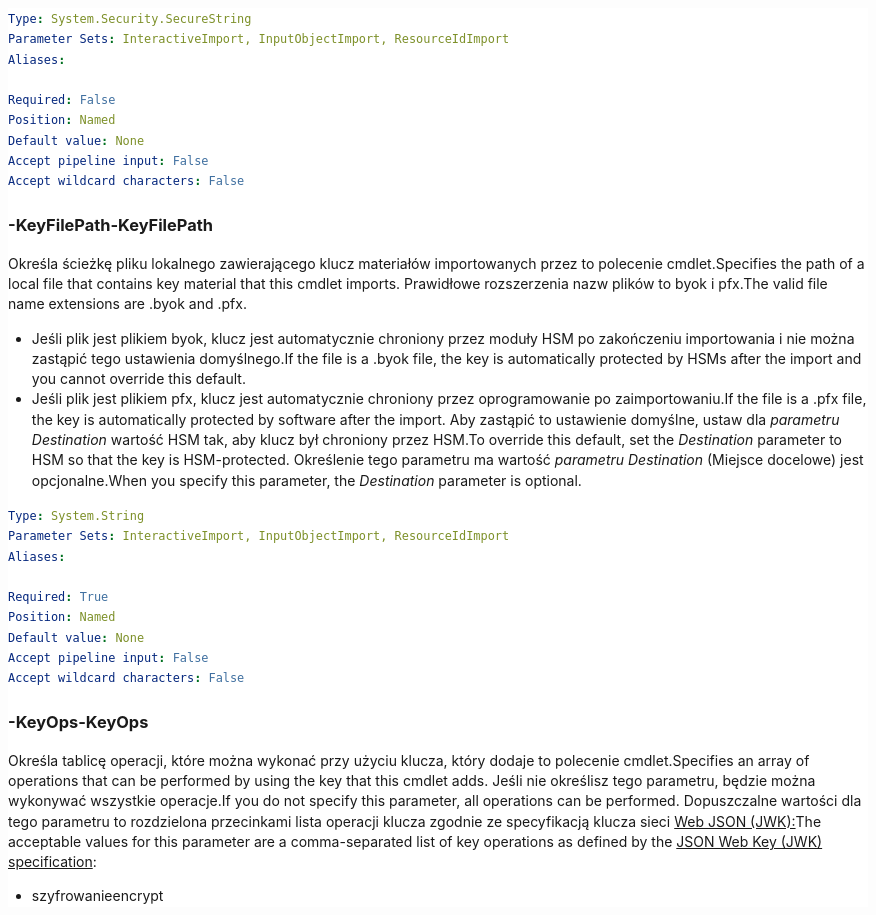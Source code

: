 ```yaml
Type: System.Security.SecureString
Parameter Sets: InteractiveImport, InputObjectImport, ResourceIdImport
Aliases:

Required: False
Position: Named
Default value: None
Accept pipeline input: False
Accept wildcard characters: False
```

### <span data-ttu-id="a1efb-197">-KeyFilePath</span><span class="sxs-lookup"><span data-stu-id="a1efb-197">-KeyFilePath</span></span>
<span data-ttu-id="a1efb-198">Określa ścieżkę pliku lokalnego zawierającego klucz materiałów importowanych przez to polecenie cmdlet.</span><span class="sxs-lookup"><span data-stu-id="a1efb-198">Specifies the path of a local file that contains key material that this cmdlet imports.</span></span>
<span data-ttu-id="a1efb-199">Prawidłowe rozszerzenia nazw plików to byok i pfx.</span><span class="sxs-lookup"><span data-stu-id="a1efb-199">The valid file name extensions are .byok and .pfx.</span></span>
- <span data-ttu-id="a1efb-200">Jeśli plik jest plikiem byok, klucz jest automatycznie chroniony przez moduły HSM po zakończeniu importowania i nie można zastąpić tego ustawienia domyślnego.</span><span class="sxs-lookup"><span data-stu-id="a1efb-200">If the file is a .byok file, the key is automatically protected by HSMs after the import and you cannot override this default.</span></span>
- <span data-ttu-id="a1efb-201">Jeśli plik jest plikiem pfx, klucz jest automatycznie chroniony przez oprogramowanie po zaimportowaniu.</span><span class="sxs-lookup"><span data-stu-id="a1efb-201">If the file is a .pfx file, the key is automatically protected by software after the import.</span></span> <span data-ttu-id="a1efb-202">Aby zastąpić to ustawienie domyślne, ustaw dla *parametru Destination* wartość HSM tak, aby klucz był chroniony przez HSM.</span><span class="sxs-lookup"><span data-stu-id="a1efb-202">To override this default, set the *Destination* parameter to HSM so that the key is HSM-protected.</span></span>
<span data-ttu-id="a1efb-203">Określenie tego parametru ma wartość *parametru Destination* (Miejsce docelowe) jest opcjonalne.</span><span class="sxs-lookup"><span data-stu-id="a1efb-203">When you specify this parameter, the *Destination* parameter is optional.</span></span>

```yaml
Type: System.String
Parameter Sets: InteractiveImport, InputObjectImport, ResourceIdImport
Aliases:

Required: True
Position: Named
Default value: None
Accept pipeline input: False
Accept wildcard characters: False
```

### <span data-ttu-id="a1efb-204">-KeyOps</span><span class="sxs-lookup"><span data-stu-id="a1efb-204">-KeyOps</span></span>
<span data-ttu-id="a1efb-205">Określa tablicę operacji, które można wykonać przy użyciu klucza, który dodaje to polecenie cmdlet.</span><span class="sxs-lookup"><span data-stu-id="a1efb-205">Specifies an array of operations that can be performed by using the key that this cmdlet adds.</span></span>
<span data-ttu-id="a1efb-206">Jeśli nie określisz tego parametru, będzie można wykonywać wszystkie operacje.</span><span class="sxs-lookup"><span data-stu-id="a1efb-206">If you do not specify this parameter, all operations can be performed.</span></span>
<span data-ttu-id="a1efb-207">Dopuszczalne wartości dla tego parametru to rozdzielona przecinkami lista operacji klucza zgodnie ze specyfikacją klucza sieci [Web JSON (JWK):](http://go.microsoft.com/fwlink/?LinkID=613300)</span><span class="sxs-lookup"><span data-stu-id="a1efb-207">The acceptable values for this parameter are a comma-separated list of key operations as defined by the [JSON Web Key (JWK) specification](http://go.microsoft.com/fwlink/?LinkID=613300):</span></span>
- <span data-ttu-id="a1efb-208">szyfrowanie</span><span class="sxs-lookup"><span data-stu-id="a1efb-208">encrypt</span></span>